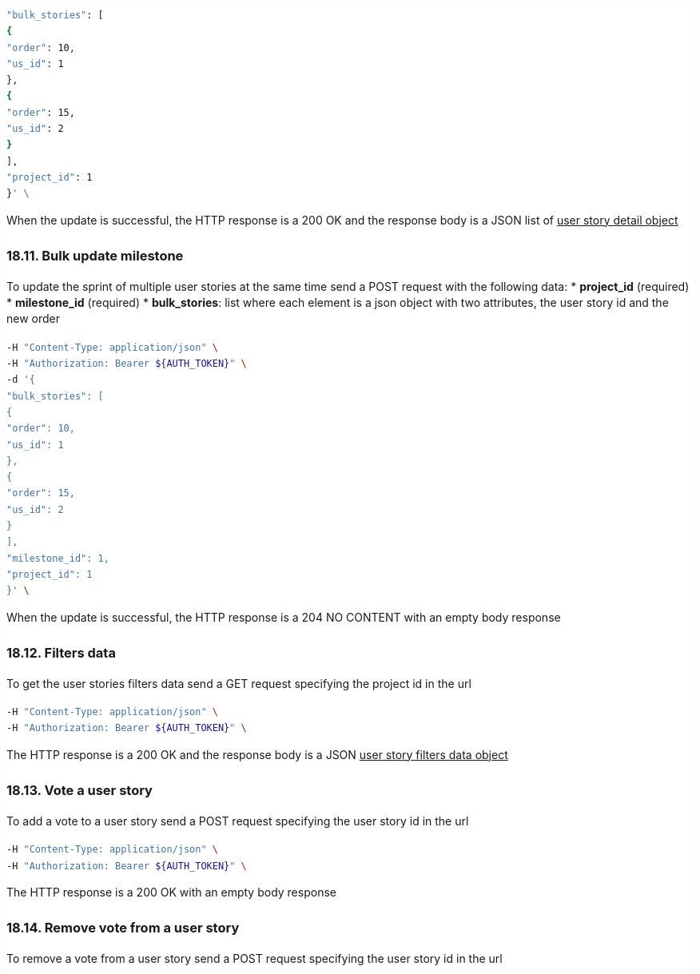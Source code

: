 ```bash
"bulk_stories": [
{
"order": 10,
"us_id": 1
},
{
"order": 15,
"us_id": 2
}
],
"project_id": 1
}' \
```
When the update is successful, the HTTP response is a 200 OK and the response body is a JSON list of [user story detail object](https://docs.taiga.io/api.html#object-userstory-detail)
### 18.11. Bulk update milestone
To update the sprint of multiple user stories at the same time send a POST request with the following data:
*
**project_id** (required)
*
**milestone_id** (required)
*
**bulk_stories**: list where each element is a json object with two attributes, the user story id and the new order
```bash
-H "Content-Type: application/json" \
-H "Authorization: Bearer ${AUTH_TOKEN}" \
-d '{
"bulk_stories": [
{
"order": 10,
"us_id": 1
},
{
"order": 15,
"us_id": 2
}
],
"milestone_id": 1,
"project_id": 1
}' \
```
When the update is successful, the HTTP response is a 204 NO CONTENT with an empty body response
### 18.12. Filters data
To get the user stories filters data send a GET request specifying the project id in the url
```bash
-H "Content-Type: application/json" \
-H "Authorization: Bearer ${AUTH_TOKEN}" \
```
The HTTP response is a 200 OK and the response body is a JSON [user story filters data object](https://docs.taiga.io/api.html#object-userstory-filters-data)
### 18.13. Vote a user story
To add a vote to a user story send a POST request specifying the user story id in the url
```bash
-H "Content-Type: application/json" \
-H "Authorization: Bearer ${AUTH_TOKEN}" \
```
The HTTP response is a 200 OK with an empty body response
### 18.14. Remove vote from a user story
To remove a vote from a user story send a POST request specifying the user story id in the url
```bash
```
